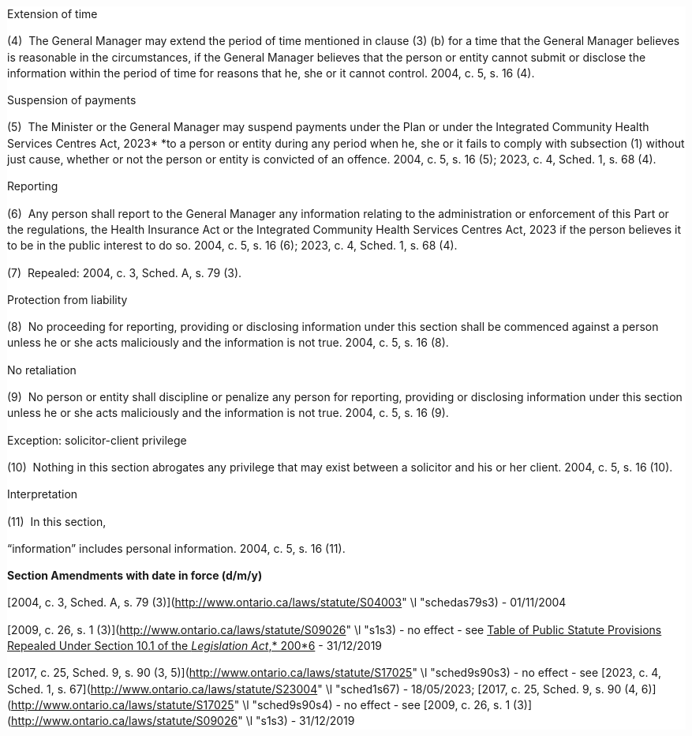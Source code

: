 Extension of time

\(4\)  The General Manager may extend the period of time mentioned in clause \(3\) \(b\) for a time that the General Manager believes is reasonable in the circumstances, if the General Manager believes that the person or entity cannot submit or disclose the information within the period of time for reasons that he, she or it cannot control\.  2004, c\. 5, s\. 16 \(4\)\.

Suspension of payments 

\(5\)  The Minister or the General Manager may suspend payments under the Plan or under the Integrated Community Health Services Centres Act, 2023* *to a person or entity during any period when he, she or it fails to comply with subsection \(1\) without just cause, whether or not the person or entity is convicted of an offence\. 2004, c\. 5, s\. 16 \(5\); 2023, c\. 4, Sched\. 1, s\. 68 \(4\)\.

Reporting

\(6\)  Any person shall report to the General Manager any information relating to the administration or enforcement of this Part or the regulations, the Health Insurance Act or the Integrated Community Health Services Centres Act, 2023 if the person believes it to be in the public interest to do so\. 2004, c\. 5, s\. 16 \(6\); 2023, c\. 4, Sched\. 1, s\. 68 \(4\)\.

\(7\)  Repealed:  2004, c\. 3, Sched\. A, s\. 79 \(3\)\.

Protection from liability

\(8\)  No proceeding for reporting, providing or disclosing information under this section shall be commenced against a person unless he or she acts maliciously and the information is not true\.  2004, c\. 5, s\. 16 \(8\)\.

No retaliation

\(9\)  No person or entity shall discipline or penalize any person for reporting, providing or disclosing information under this section unless he or she acts maliciously and the information is not true\.  2004, c\. 5, s\. 16 \(9\)\.

Exception: solicitor\-client privilege

\(10\)  Nothing in this section abrogates any privilege that may exist between a solicitor and his or her client\.  2004, c\. 5, s\. 16 \(10\)\.

Interpretation

\(11\)  In this section,

“information” includes personal information\.  2004, c\. 5, s\. 16 \(11\)\.

__Section Amendments with date in force \(d/m/y\)__

[2004, c\. 3, Sched\. A, s\. 79 \(3\)](http://www.ontario.ca/laws/statute/S04003" \l "schedas79s3) \- 01/11/2004

[2009, c\. 26, s\. 1 \(3\)](http://www.ontario.ca/laws/statute/S09026" \l "s1s3) \- no effect \- see [Table of Public Statute Provisions Repealed Under Section 10\.1 of the *Legislation Act*,* 200*6](https://www.ontario.ca/laws/public-statute-provisions-repealed-under-section-101-legislation-act-2006) \- 31/12/2019

[2017, c\. 25, Sched\. 9, s\. 90 \(3, 5\)](http://www.ontario.ca/laws/statute/S17025" \l "sched9s90s3) \- no effect \- see [2023, c\. 4, Sched\. 1, s\. 67](http://www.ontario.ca/laws/statute/S23004" \l "sched1s67) \- 18/05/2023; [2017, c\. 25, Sched\. 9, s\. 90 \(4, 6\)](http://www.ontario.ca/laws/statute/S17025" \l "sched9s90s4) \- no effect \- see [2009, c\. 26, s\. 1 \(3\)](http://www.ontario.ca/laws/statute/S09026" \l "s1s3) \- 31/12/2019
